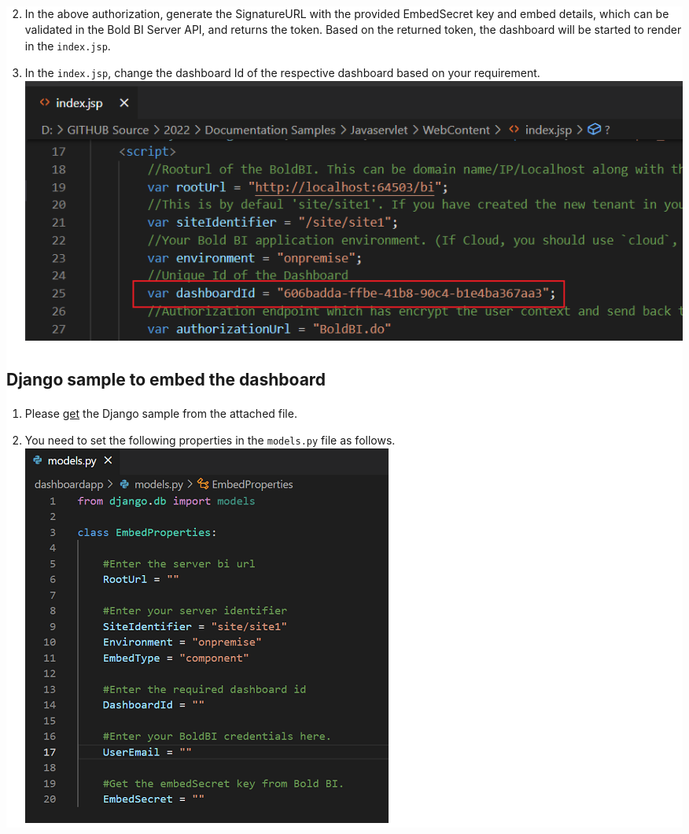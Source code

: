  2. In the above authorization, generate the SignatureURL with the provided EmbedSecret key and embed details, which can be validated in the Bold BI Server API, and returns the token. Based on the returned token, the dashboard will be started to render in the `index.jsp`.

 3. In the `index.jsp`, change the dashboard Id of the respective dashboard based on your requirement.
    ![Set Dashboard Id](/static/assets/javascript/sample/images/java-dashboard.png)  

## Django sample to embed the dashboard

 1. Please [get](https://github.com/boldbi/django-sample) the Django sample from the attached file.

 2. You need to set the following properties in the `models.py` file as follows. 
    ![Embed Properties](/static/assets/javascript/sample/images/django-props.png#max-width=75%)
